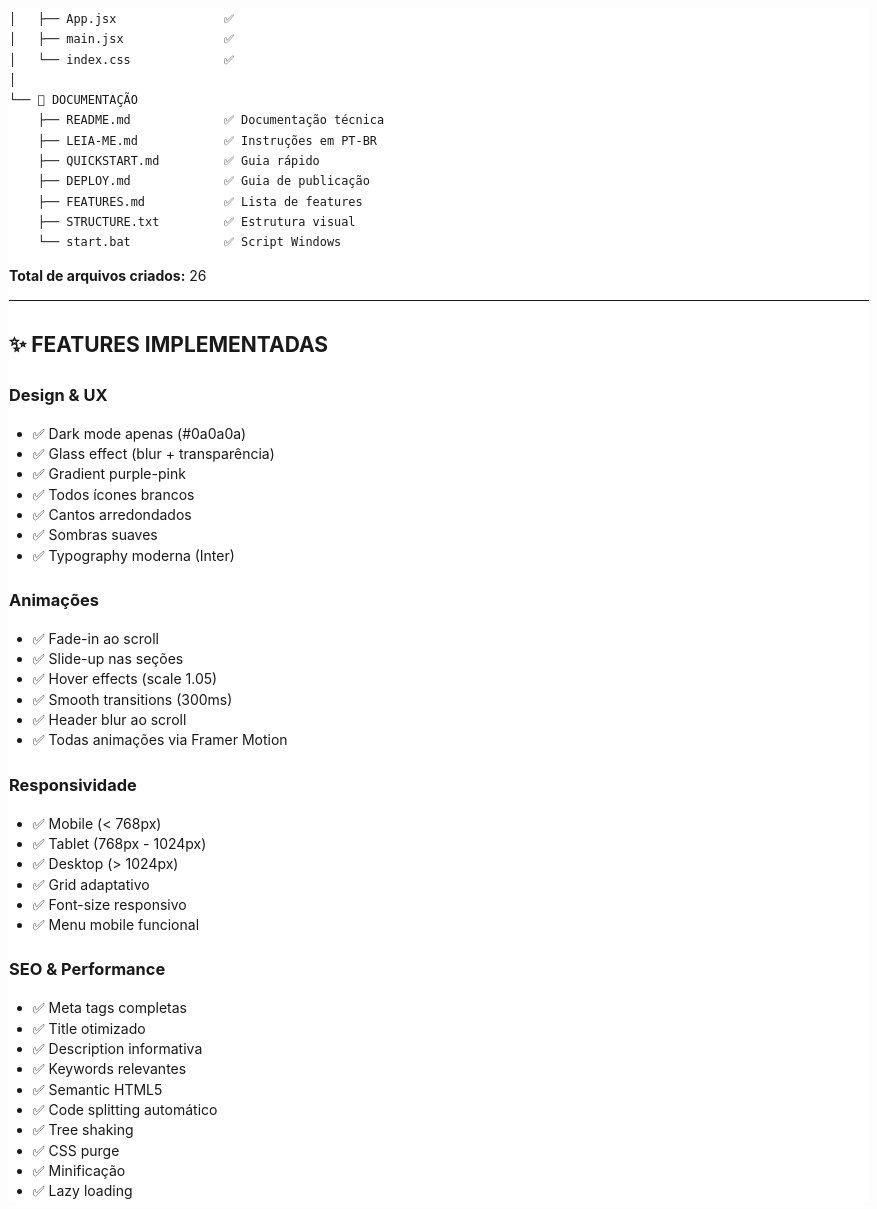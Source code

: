 ```
│   ├── App.jsx               ✅
│   ├── main.jsx              ✅
│   └── index.css             ✅
│
└── 📄 DOCUMENTAÇÃO
    ├── README.md             ✅ Documentação técnica
    ├── LEIA-ME.md            ✅ Instruções em PT-BR
    ├── QUICKSTART.md         ✅ Guia rápido
    ├── DEPLOY.md             ✅ Guia de publicação
    ├── FEATURES.md           ✅ Lista de features
    ├── STRUCTURE.txt         ✅ Estrutura visual
    └── start.bat             ✅ Script Windows
```

**Total de arquivos criados:** 26

---

## ✨ FEATURES IMPLEMENTADAS

### Design & UX
- ✅ Dark mode apenas (#0a0a0a)
- ✅ Glass effect (blur + transparência)
- ✅ Gradient purple-pink
- ✅ Todos ícones brancos
- ✅ Cantos arredondados
- ✅ Sombras suaves
- ✅ Typography moderna (Inter)

### Animações
- ✅ Fade-in ao scroll
- ✅ Slide-up nas seções
- ✅ Hover effects (scale 1.05)
- ✅ Smooth transitions (300ms)
- ✅ Header blur ao scroll
- ✅ Todas animações via Framer Motion

### Responsividade
- ✅ Mobile (< 768px)
- ✅ Tablet (768px - 1024px)
- ✅ Desktop (> 1024px)
- ✅ Grid adaptativo
- ✅ Font-size responsivo
- ✅ Menu mobile funcional

### SEO & Performance
- ✅ Meta tags completas
- ✅ Title otimizado
- ✅ Description informativa
- ✅ Keywords relevantes
- ✅ Semantic HTML5
- ✅ Code splitting automático
- ✅ Tree shaking
- ✅ CSS purge
- ✅ Minificação
- ✅ Lazy loading
